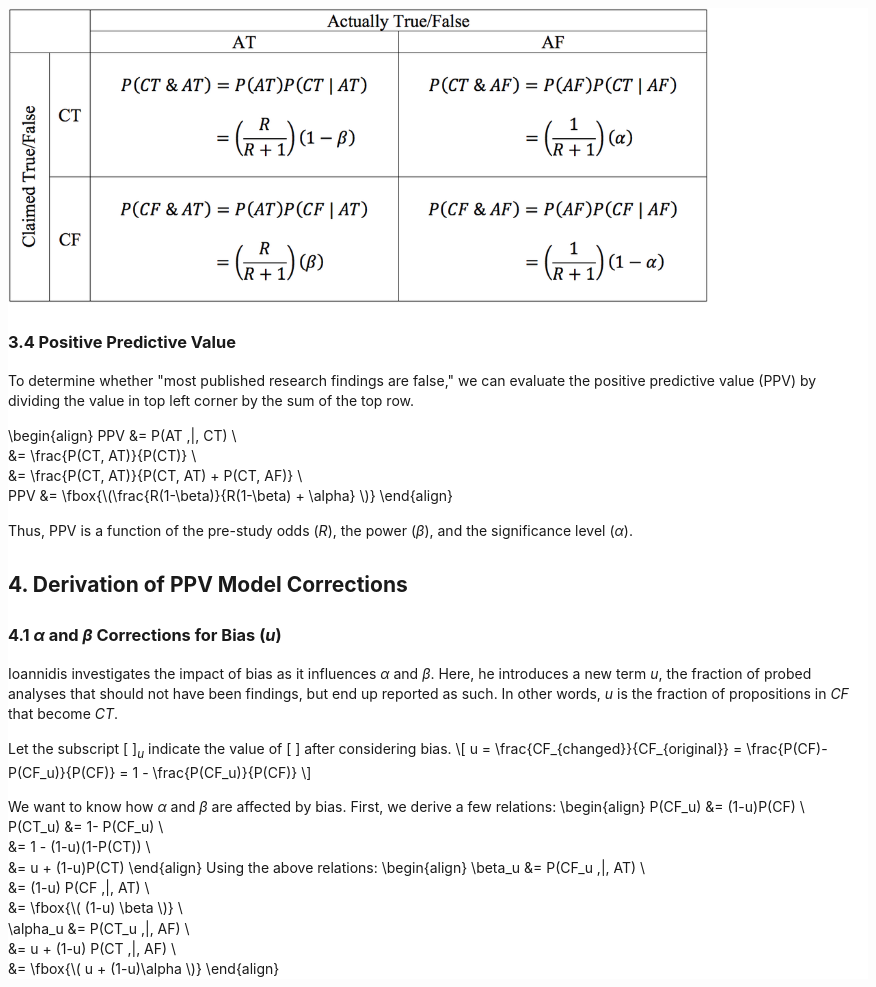 <img src="/img/confusion_matrix_1.png" alt="Confusion Matrix 1" style="width: 700px; "/>

### 3.4 Positive Predictive Value
To determine whether "most published research findings are false," we can evaluate the positive predictive value (PPV) by dividing the value in top left corner by the sum of the top row. 

\begin{align}
PPV &= P(AT \,|\, CT) \\\
&= \frac{P(CT, AT)}{P(CT)} \\\
&= \frac{P(CT, AT)}{P(CT, AT) + P(CT, AF)} \\\
PPV &= \fbox{\\(\frac{R(1-\beta)}{R(1-\beta) + \alpha} \\)}
\end{align}

Thus, PPV is a function of the pre-study odds (*R*), the power (*&beta;*), and the significance level (*&alpha;*).


## 4. Derivation of PPV Model Corrections 

### 4.1 *&alpha;* and *&beta;* Corrections for Bias ($u$)

Ioannidis investigates the impact of bias as it influences *&alpha;* and *&beta;*. Here, he introduces a new term $u$, the fraction of probed analyses that should not have been findings, but end up reported as such. In other words, $u$ is the fraction of propositions in *CF* that become *CT*.  

Let the subscript [ ]<sub>$u$</sub> indicate the value of [ ] after considering bias. 
\\[ u = \frac{CF_{changed}}{CF_{original}} = \frac{P(CF)-P(CF_u)}{P(CF)} = 1 - \frac{P(CF_u)}{P(CF)} \\]

We want to know how *&alpha;* and *&beta;* are affected by bias. First, we derive a few relations: 
\begin{align}
P(CF_u) &= (1-u)P(CF) \\\
P(CT_u) &= 1- P(CF_u) \\\
&= 1 - (1-u)(1-P(CT)) \\\
&= u + (1-u)P(CT)
\end{align}
Using the above relations: 
\begin{align}
\beta_u &= P(CF_u \,|\, AT)  \\\
&= (1-u) P(CF \,|\, AT) \\\
&= \fbox{\\( (1-u) \beta \\)} \\\
\alpha_u &= P(CT_u \,|\, AF)  \\\
&= u + (1-u) P(CT \,|\, AF) \\\
&= \fbox{\\( u + (1-u)\alpha \\)}
\end{align}
